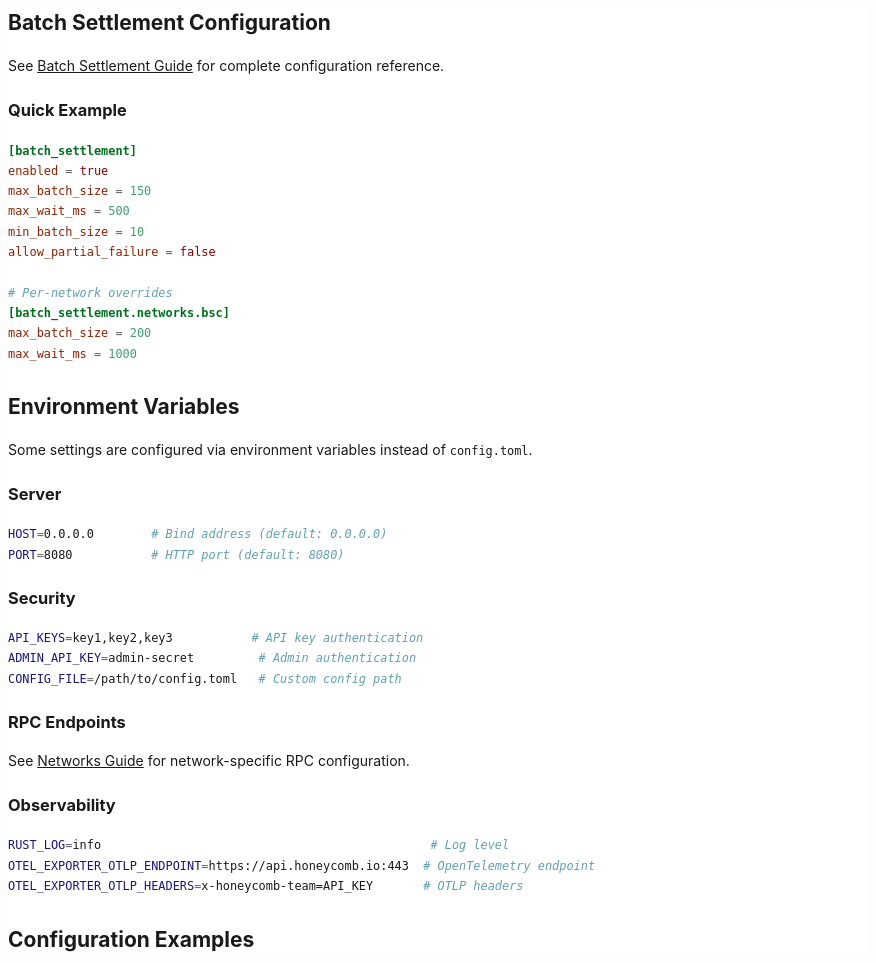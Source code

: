 ## Batch Settlement Configuration

See [Batch Settlement Guide](BATCH_SETTLEMENT.md) for complete configuration reference.

### Quick Example

```toml
[batch_settlement]
enabled = true
max_batch_size = 150
max_wait_ms = 500
min_batch_size = 10
allow_partial_failure = false

# Per-network overrides
[batch_settlement.networks.bsc]
max_batch_size = 200
max_wait_ms = 1000
```

## Environment Variables

Some settings are configured via environment variables instead of `config.toml`.

### Server

```bash
HOST=0.0.0.0        # Bind address (default: 0.0.0.0)
PORT=8080           # HTTP port (default: 8080)
```

### Security

```bash
API_KEYS=key1,key2,key3           # API key authentication
ADMIN_API_KEY=admin-secret         # Admin authentication
CONFIG_FILE=/path/to/config.toml   # Custom config path
```

### RPC Endpoints

See [Networks Guide](NETWORKS.md) for network-specific RPC configuration.

### Observability

```bash
RUST_LOG=info                                              # Log level
OTEL_EXPORTER_OTLP_ENDPOINT=https://api.honeycomb.io:443  # OpenTelemetry endpoint
OTEL_EXPORTER_OTLP_HEADERS=x-honeycomb-team=API_KEY       # OTLP headers
```

## Configuration Examples
